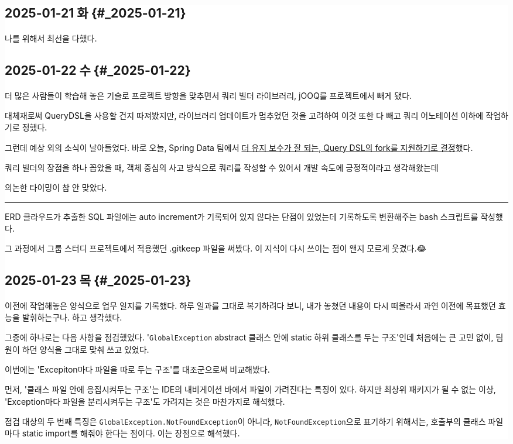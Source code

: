 ## 2025-01-21 화 {#_2025-01-21}

나를 위해서 최선을 다했다.

## 2025-01-22 수 {#_2025-01-22}

더 많은 사람들이 학습해 놓은 기술로 프로젝트 방향을 맞추면서
쿼리 빌더 라이브러리, jOOQ를 프로젝트에서 빼게 됐다.

대체재로써 QueryDSL을 사용할 건지 따져봤지만,
라이브러리 업데이트가 멈추었던 것을 고려하여
이것 또한 다 빼고 쿼리 어노테이션 이하에 작업하기로 정했다.

그런데 예상 외의 소식이 날아들었다.
바로 오늘, Spring Data 팀에서 
[더 유지 보수가 잘 되는, Query DSL의 fork를 지원하기로 결정](https://github.com/spring-projects/spring-data-jpa/issues/3335#issuecomment-2606792996)했다.

쿼리 빌더의 장점을 하나 꼽았을 때,
객체 중심의 사고 방식으로 쿼리를 작성할 수 있어서
개발 속도에 긍정적이라고 생각해왔는데

의논한 타이밍이 참 안 맞았다.

- - -

ERD 클라우드가 추출한 SQL 파일에는
auto increment가 기록되어 있지 않다는 단점이 있었는데
기록하도록 변환해주는 bash 스크립트를 작성했다.

그 과정에서 그룹 스터디 프로젝트에서 적용했던 
.gitkeep 파일을 써봤다.
이 지식이 다시 쓰이는 점이 왠지 모르게 웃겼다.😂

## 2025-01-23 목 {#_2025-01-23}

이전에 작업해놓은 양식으로 업무 일지를 기록했다.
하루 일과를 그대로 복기하려다 보니, 내가 놓쳤던 내용이 다시 떠올라서
과연 이전에 목표했던 효능을 발휘하는구나. 하고 생각했다.

그중에 하나로는 다음 사항을 점검했었다. 
'`GlobalException` abstract 클래스 안에 static 하위 클래스를 두는 구조'인데
처음에는 큰 고민 없이, 팀원이 하던 양식을 그대로 맞춰 쓰고 있었다.

이번에는 'Excepiton마다 파일을 따로 두는 구조'를 대조군으로써 비교해봤다.

먼저, '클래스 파일 안에 응집시켜두는 구조'는
IDE의 내비게이션 바에서 파일이 가려진다는 특징이 있다.
하지만 최상위 패키지가 될 수 없는 이상, 'Exception마다 파일을 분리시켜두는 구조'도
가려지는 것은 마찬가지로 해석했다.

점검 대상의 두 번째 특징은
`GlobalException.NotFoundException`이 아니라, `NotFoundException`으로 표기하기 위해서는,
호출부의 클래스 파일마다 static import를 해줘야 한다는 점이다.
이는 장점으로 해석했다.
